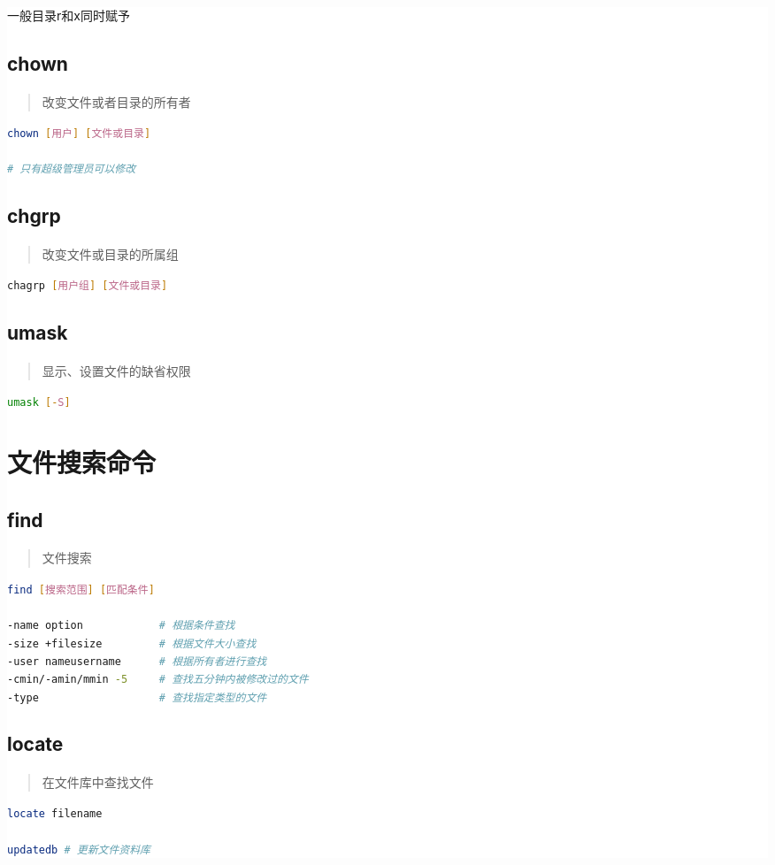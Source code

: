 一般目录r和x同时赋予

## chown

> 改变文件或者目录的所有者

```bash
chown [用户] [文件或目录]

# 只有超级管理员可以修改
```

## chgrp

> 改变文件或目录的所属组

```bash
chagrp [用户组] [文件或目录]
```

## umask

> 显示、设置文件的缺省权限

```bash
umask [-S]
```



# 文件搜索命令

## find

> 文件搜索

```bash
find [搜索范围] [匹配条件]

-name option 			# 根据条件查找
-size +filesize 		# 根据文件大小查找
-user nameusername		# 根据所有者进行查找
-cmin/-amin/mmin -5 	# 查找五分钟内被修改过的文件
-type 					# 查找指定类型的文件
```

## locate

> 在文件库中查找文件

```bash
locate filename

updatedb # 更新文件资料库
```
